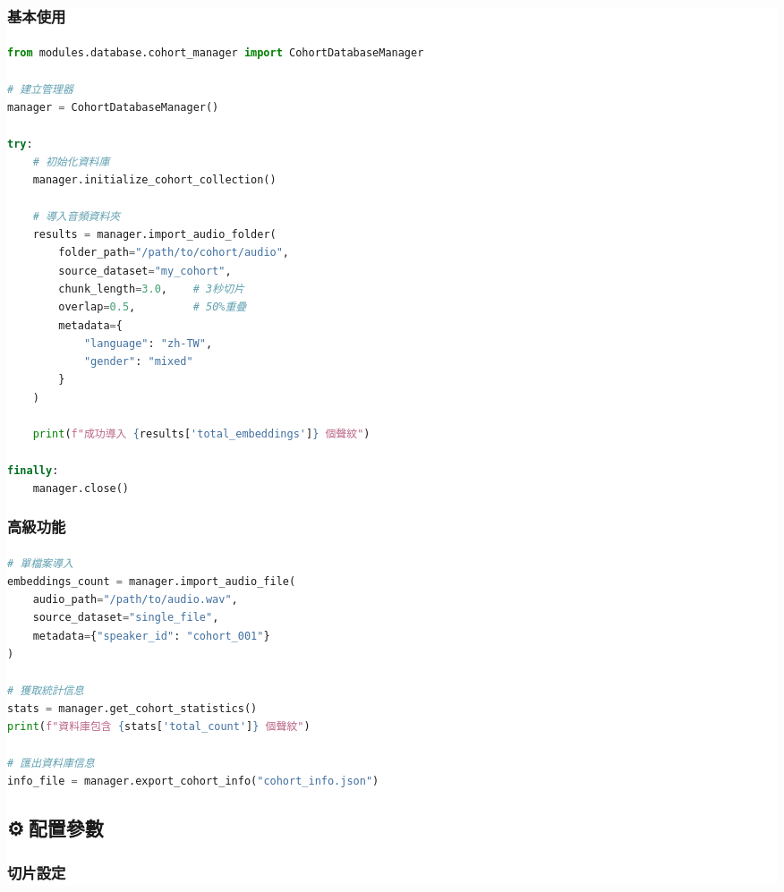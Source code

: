 ### 基本使用

```python
from modules.database.cohort_manager import CohortDatabaseManager

# 建立管理器
manager = CohortDatabaseManager()

try:
    # 初始化資料庫
    manager.initialize_cohort_collection()
    
    # 導入音頻資料夾
    results = manager.import_audio_folder(
        folder_path="/path/to/cohort/audio",
        source_dataset="my_cohort",
        chunk_length=3.0,    # 3秒切片
        overlap=0.5,         # 50%重疊
        metadata={
            "language": "zh-TW",
            "gender": "mixed"
        }
    )
    
    print(f"成功導入 {results['total_embeddings']} 個聲紋")
    
finally:
    manager.close()
```

### 高級功能

```python
# 單檔案導入
embeddings_count = manager.import_audio_file(
    audio_path="/path/to/audio.wav",
    source_dataset="single_file",
    metadata={"speaker_id": "cohort_001"}
)

# 獲取統計信息
stats = manager.get_cohort_statistics()
print(f"資料庫包含 {stats['total_count']} 個聲紋")

# 匯出資料庫信息
info_file = manager.export_cohort_info("cohort_info.json")
```

## ⚙️ 配置參數

### 切片設定
